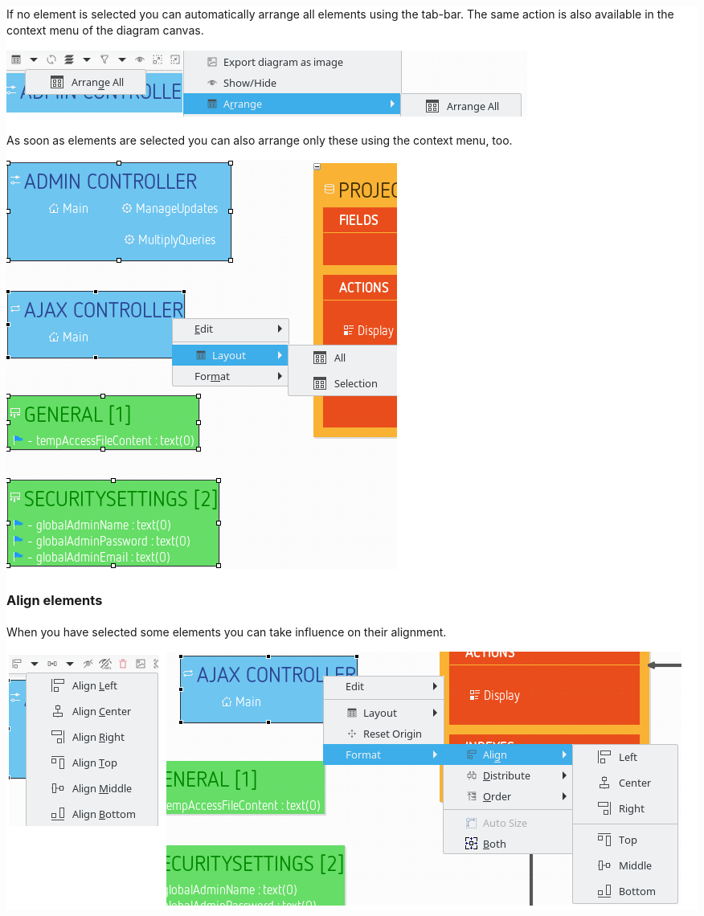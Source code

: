 If no element is selected you can automatically arrange all elements using the tab-bar. The same action is also available in the context menu of the diagram canvas.

![Arrange all in tab-bar and context menu](images/ui_diagram_arrange_all.png "Arrange all in tab-bar and context menu")

As soon as elements are selected you can also arrange only these using the context menu, too.

![Arrange selection](images/ui_diagram_arrange_selection.png "Arrange selection")

### Align elements

When you have selected some elements you can take influence on their alignment.

![Align elements in tab-bar and context menu](images/ui_diagram_align.png "Align elements in tab-bar and context menu")
